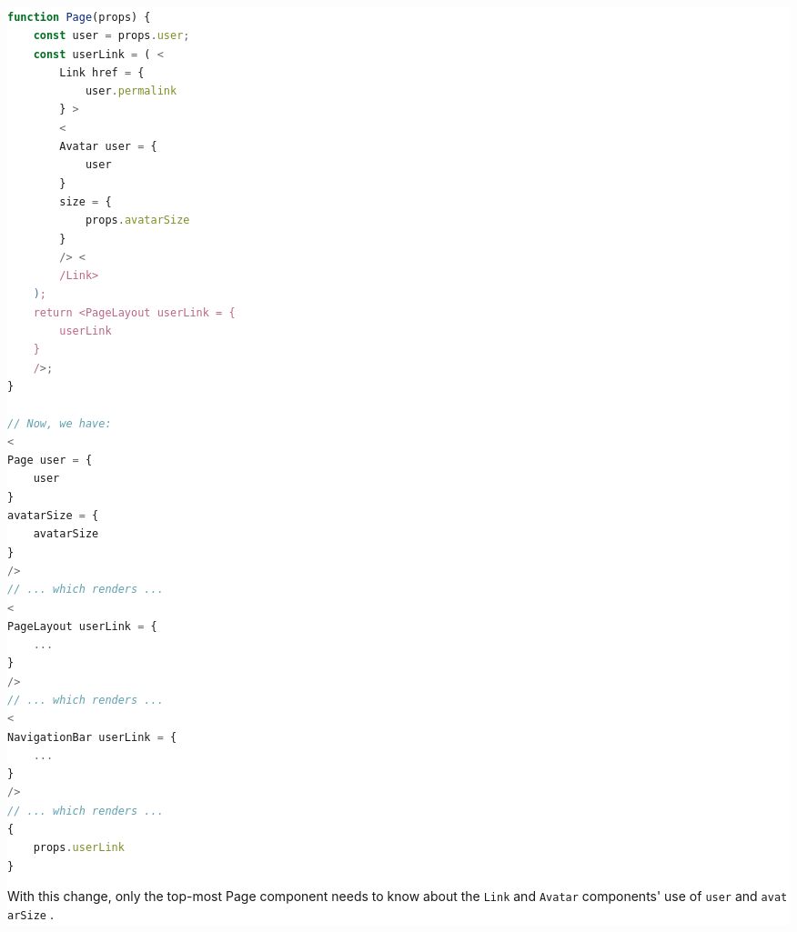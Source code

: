 ``` js
function Page(props) {
    const user = props.user;
    const userLink = ( <
        Link href = {
            user.permalink
        } >
        <
        Avatar user = {
            user
        }
        size = {
            props.avatarSize
        }
        /> <
        /Link>
    );
    return <PageLayout userLink = {
        userLink
    }
    />;
}

// Now, we have:
<
Page user = {
    user
}
avatarSize = {
    avatarSize
}
/>
// ... which renders ...
<
PageLayout userLink = {
    ...
}
/>
// ... which renders ...
<
NavigationBar userLink = {
    ...
}
/>
// ... which renders ...
{
    props.userLink
}
```

With this change, only the top-most Page component needs to know about the `Link` and `Avatar` components' use of `user` and `avatarSize` .

